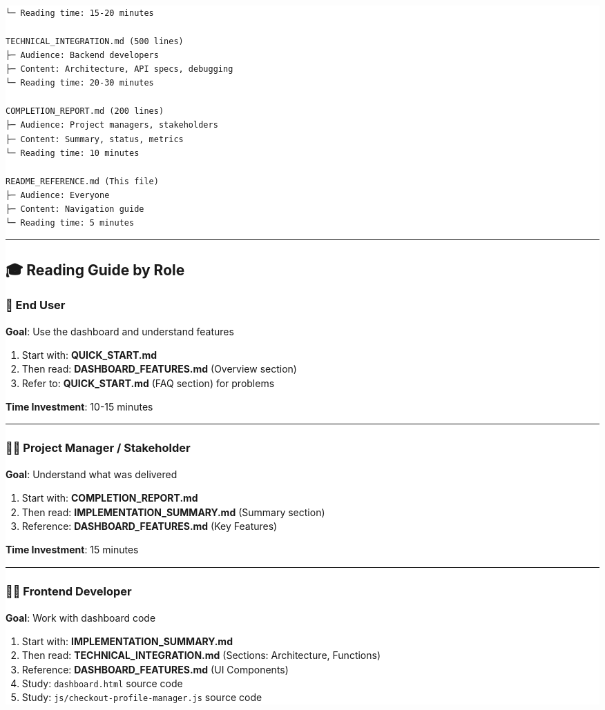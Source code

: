 ```
└─ Reading time: 15-20 minutes

TECHNICAL_INTEGRATION.md (500 lines)
├─ Audience: Backend developers
├─ Content: Architecture, API specs, debugging
└─ Reading time: 20-30 minutes

COMPLETION_REPORT.md (200 lines)
├─ Audience: Project managers, stakeholders
├─ Content: Summary, status, metrics
└─ Reading time: 10 minutes

README_REFERENCE.md (This file)
├─ Audience: Everyone
├─ Content: Navigation guide
└─ Reading time: 5 minutes
```

---

## 🎓 Reading Guide by Role

### 👤 End User
**Goal**: Use the dashboard and understand features

1. Start with: **QUICK_START.md**
2. Then read: **DASHBOARD_FEATURES.md** (Overview section)
3. Refer to: **QUICK_START.md** (FAQ section) for problems

**Time Investment**: 10-15 minutes

---

### 👨‍💼 Project Manager / Stakeholder
**Goal**: Understand what was delivered

1. Start with: **COMPLETION_REPORT.md**
2. Then read: **IMPLEMENTATION_SUMMARY.md** (Summary section)
3. Reference: **DASHBOARD_FEATURES.md** (Key Features)

**Time Investment**: 15 minutes

---

### 👨‍💻 Frontend Developer
**Goal**: Work with dashboard code

1. Start with: **IMPLEMENTATION_SUMMARY.md**
2. Then read: **TECHNICAL_INTEGRATION.md** (Sections: Architecture, Functions)
3. Reference: **DASHBOARD_FEATURES.md** (UI Components)
4. Study: `dashboard.html` source code
5. Study: `js/checkout-profile-manager.js` source code
